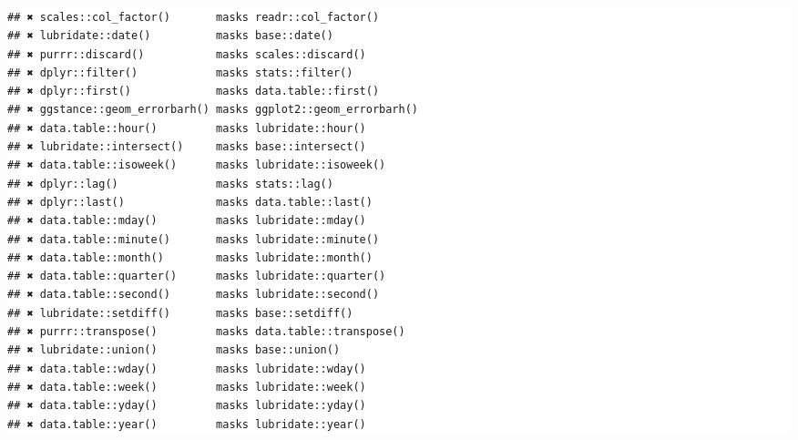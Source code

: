     ## ✖ scales::col_factor()       masks readr::col_factor()
    ## ✖ lubridate::date()          masks base::date()
    ## ✖ purrr::discard()           masks scales::discard()
    ## ✖ dplyr::filter()            masks stats::filter()
    ## ✖ dplyr::first()             masks data.table::first()
    ## ✖ ggstance::geom_errorbarh() masks ggplot2::geom_errorbarh()
    ## ✖ data.table::hour()         masks lubridate::hour()
    ## ✖ lubridate::intersect()     masks base::intersect()
    ## ✖ data.table::isoweek()      masks lubridate::isoweek()
    ## ✖ dplyr::lag()               masks stats::lag()
    ## ✖ dplyr::last()              masks data.table::last()
    ## ✖ data.table::mday()         masks lubridate::mday()
    ## ✖ data.table::minute()       masks lubridate::minute()
    ## ✖ data.table::month()        masks lubridate::month()
    ## ✖ data.table::quarter()      masks lubridate::quarter()
    ## ✖ data.table::second()       masks lubridate::second()
    ## ✖ lubridate::setdiff()       masks base::setdiff()
    ## ✖ purrr::transpose()         masks data.table::transpose()
    ## ✖ lubridate::union()         masks base::union()
    ## ✖ data.table::wday()         masks lubridate::wday()
    ## ✖ data.table::week()         masks lubridate::week()
    ## ✖ data.table::yday()         masks lubridate::yday()
    ## ✖ data.table::year()         masks lubridate::year()
